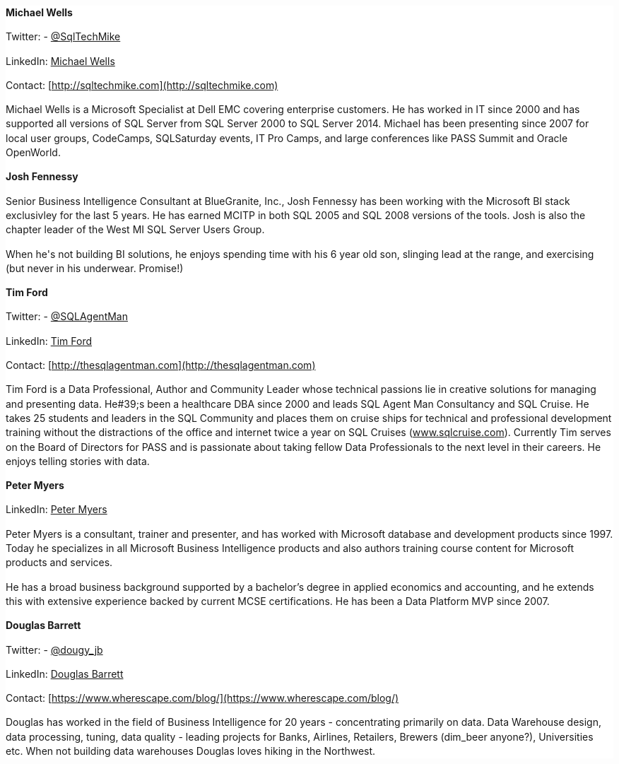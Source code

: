 **Michael Wells**
 
Twitter:  - [@SqlTechMike](https://www.twitter.com/@SqlTechMike)
 
LinkedIn: [Michael Wells](http://www.linkedin.com/in/mikewells)
 
Contact: [http://sqltechmike.com](http://sqltechmike.com)
 
Michael Wells is a Microsoft Specialist at Dell EMC covering enterprise customers. He has worked in IT since 2000 and has supported all versions of SQL Server from SQL Server 2000 to SQL Server 2014. Michael has been presenting  since 2007 for local user groups, CodeCamps, SQLSaturday events, IT Pro Camps, and large conferences like PASS Summit and Oracle OpenWorld.
 
**Josh Fennessy**
 
Senior Business Intelligence Consultant at BlueGranite, Inc.,  Josh Fennessy has been working with the Microsoft BI stack exclusivley for the last 5 years.  He has earned MCITP in both SQL 2005 and SQL 2008 versions of the tools.   Josh is also the chapter leader of the West MI SQL Server Users Group.

When he's not building BI solutions, he enjoys spending time with his 6 year old son, slinging lead at the range, and exercising (but never in his underwear.  Promise!)
 
**Tim Ford**
 
Twitter:  - [@SQLAgentMan](https://www.twitter.com/@SQLAgentMan)
 
LinkedIn: [Tim Ford](https://www.linkedin.com/in/timothyford)
 
Contact: [http://thesqlagentman.com](http://thesqlagentman.com)
 
Tim Ford is a Data Professional, Author and Community Leader whose technical passions lie in creative solutions for managing and presenting data.  He#39;s been a healthcare DBA since 2000 and leads SQL Agent Man Consultancy and SQL Cruise.  He takes 25 students and leaders in the SQL Community and places them on cruise ships for technical and professional development training without the distractions of the office and internet twice a year on SQL Cruises (www.sqlcruise.com). Currently Tim serves on the Board of Directors for PASS and is passionate about taking fellow Data Professionals to the next level in their careers. He enjoys telling stories with data.
 
**Peter Myers**
 
LinkedIn: [Peter Myers](http://linkedin.com/in/peterjsmyers)
 
Peter Myers is a consultant, trainer and presenter, and has worked with Microsoft database and development products since 1997. Today he specializes in all Microsoft Business Intelligence products and also authors training course content for Microsoft products and services.

He has a broad business background supported by a bachelor’s degree in applied economics and accounting, and he extends this with extensive experience backed by current MCSE certifications. He has been a Data Platform MVP since 2007.
 
**Douglas Barrett**
 
Twitter:  - [@dougy_jb](https://www.twitter.com/@dougy_jb)
 
LinkedIn: [Douglas Barrett](https://www.linkedin.com/in/dougyb/)
 
Contact: [https://www.wherescape.com/blog/](https://www.wherescape.com/blog/)
 
Douglas has worked in the field of Business Intelligence for 20 years - concentrating primarily on data.  Data Warehouse design, data processing, tuning, data quality - leading projects for Banks, Airlines, Retailers, Brewers (dim_beer anyone?), Universities etc.  When not building data warehouses Douglas loves hiking in the Northwest.  
